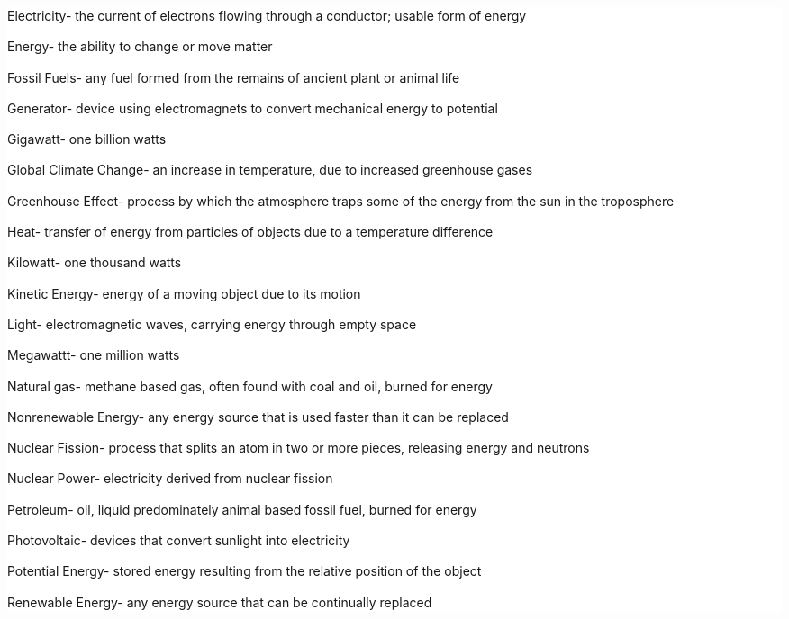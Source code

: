 </p>
<p>
Electricity- the current of electrons flowing through a conductor; usable form of energy
</p>
<p>
Energy- the ability to change or move matter
</p>
<p>
Fossil Fuels- any fuel formed from the remains of ancient plant or animal life
</p>
<p>
Generator- device using electromagnets to convert mechanical energy to potential
</p>
<p>
Gigawatt- one billion watts
</p>
<p>
Global Climate Change- an increase in temperature, due to increased greenhouse      gases
</p>
<p>
Greenhouse Effect- process by which the atmosphere traps some of the energy from the sun in the troposphere
</p>
<p>
Heat- transfer of energy from particles of objects due to a temperature difference
</p>
<p>
Kilowatt- one thousand watts
</p>
<p>
Kinetic Energy- energy of a moving object due to its motion
</p>
<p>
Light- electromagnetic waves, carrying energy through empty space
</p>
<p>
Megawattt- one million watts
</p>
<p>
Natural gas- methane based gas, often found with coal and oil, burned for energy
</p>
<p>
Nonrenewable Energy- any energy source that is used faster than it can be replaced
</p>
<p>
Nuclear Fission- process that splits an atom in two or more pieces, releasing energy and neutrons
</p>
<p>
Nuclear Power- electricity derived from nuclear fission
</p>
<p>
Petroleum- oil, liquid predominately animal based fossil fuel, burned for energy
</p>
<p>
Photovoltaic- devices that convert sunlight into electricity
</p>
<p>
Potential Energy- stored energy resulting from the relative position of the object
</p>
<p>
Renewable Energy- any energy source that can be continually replaced
</p>
<p>